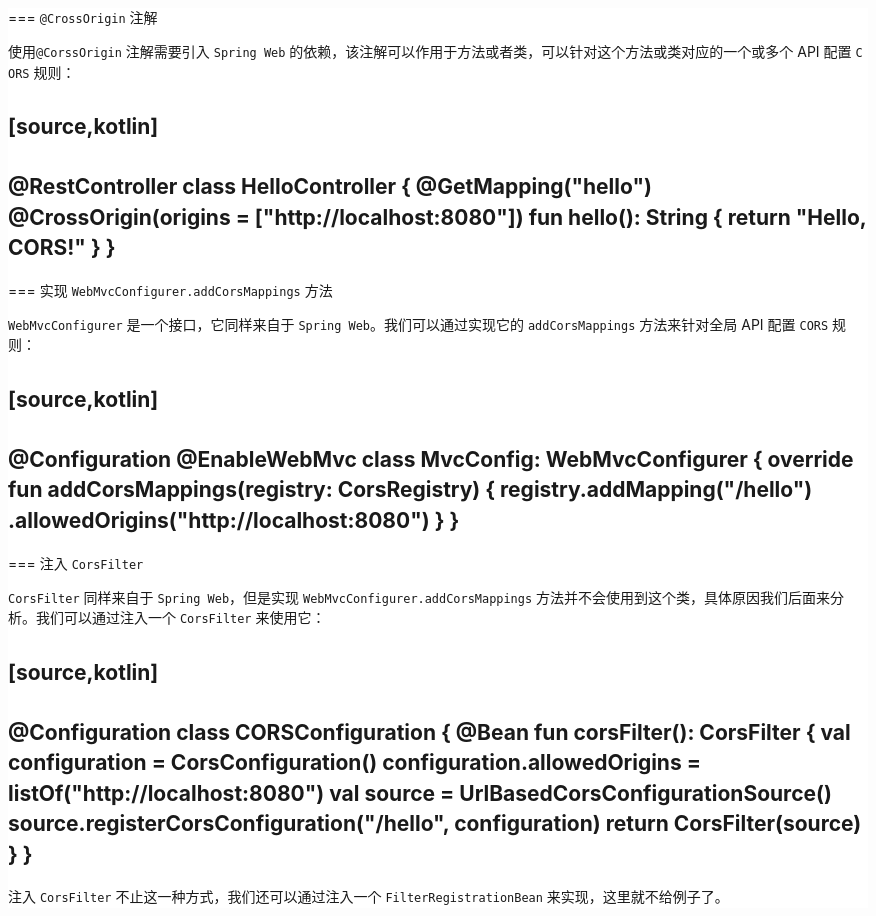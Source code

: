 === `@CrossOrigin` 注解

使用`@CorssOrigin` 注解需要引入 `Spring Web` 的依赖，该注解可以作用于方法或者类，可以针对这个方法或类对应的一个或多个 API 配置 `CORS` 规则：

[source,kotlin]
----
@RestController
class HelloController {
    @GetMapping("hello")
    @CrossOrigin(origins = ["http://localhost:8080"])
    fun hello(): String {
        return "Hello, CORS!"
    }
}
----

=== 实现 `WebMvcConfigurer.addCorsMappings` 方法

`WebMvcConfigurer` 是一个接口，它同样来自于 `Spring Web`。我们可以通过实现它的 `addCorsMappings` 方法来针对全局 API 配置 `CORS` 规则：

[source,kotlin]
----
@Configuration
@EnableWebMvc
class MvcConfig: WebMvcConfigurer {
    override fun addCorsMappings(registry: CorsRegistry) {
        registry.addMapping("/hello")
                .allowedOrigins("http://localhost:8080")
    }
}
----

=== 注入 `CorsFilter`

`CorsFilter` 同样来自于 `Spring Web`，但是实现 `WebMvcConfigurer.addCorsMappings` 方法并不会使用到这个类，具体原因我们后面来分析。我们可以通过注入一个 `CorsFilter` 来使用它：

[source,kotlin]
----
@Configuration
class CORSConfiguration {
    @Bean
    fun corsFilter(): CorsFilter {
        val configuration = CorsConfiguration()
        configuration.allowedOrigins = listOf("http://localhost:8080")
        val source = UrlBasedCorsConfigurationSource()
        source.registerCorsConfiguration("/hello", configuration)
        return CorsFilter(source)
    }
}
----

注入 `CorsFilter` 不止这一种方式，我们还可以通过注入一个 `FilterRegistrationBean` 来实现，这里就不给例子了。
